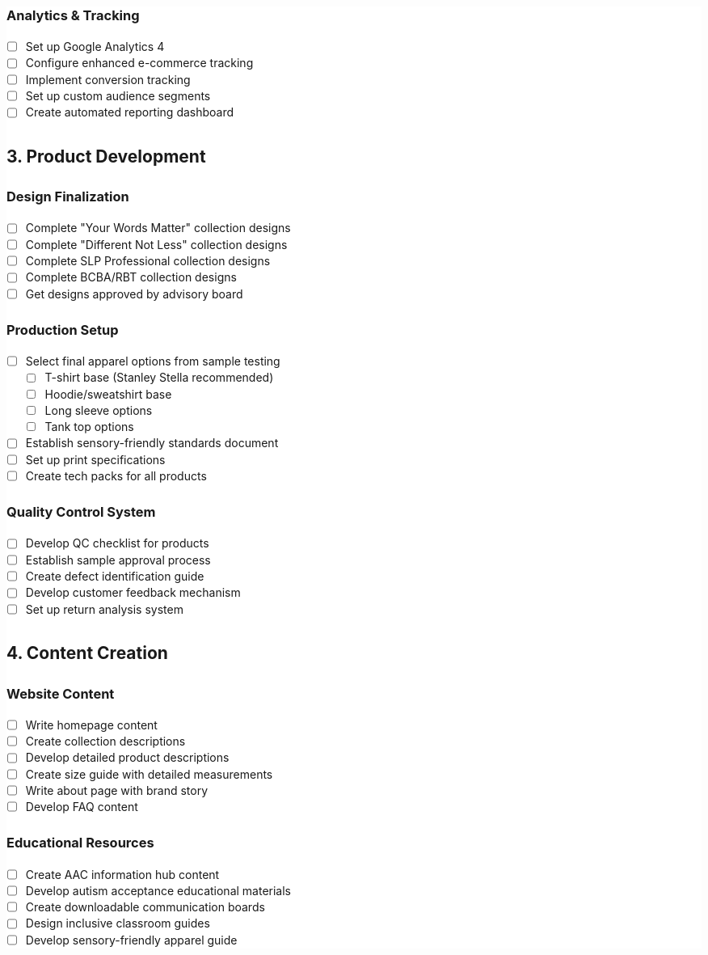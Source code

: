 ### Analytics & Tracking
- [ ] Set up Google Analytics 4
- [ ] Configure enhanced e-commerce tracking
- [ ] Implement conversion tracking
- [ ] Set up custom audience segments
- [ ] Create automated reporting dashboard

## 3. Product Development

### Design Finalization
- [ ] Complete "Your Words Matter" collection designs
- [ ] Complete "Different Not Less" collection designs
- [ ] Complete SLP Professional collection designs
- [ ] Complete BCBA/RBT collection designs
- [ ] Get designs approved by advisory board

### Production Setup
- [ ] Select final apparel options from sample testing
  - [ ] T-shirt base (Stanley Stella recommended)
  - [ ] Hoodie/sweatshirt base
  - [ ] Long sleeve options
  - [ ] Tank top options
- [ ] Establish sensory-friendly standards document
- [ ] Set up print specifications
- [ ] Create tech packs for all products

### Quality Control System
- [ ] Develop QC checklist for products
- [ ] Establish sample approval process
- [ ] Create defect identification guide
- [ ] Develop customer feedback mechanism
- [ ] Set up return analysis system

## 4. Content Creation

### Website Content
- [ ] Write homepage content
- [ ] Create collection descriptions
- [ ] Develop detailed product descriptions
- [ ] Create size guide with detailed measurements
- [ ] Write about page with brand story
- [ ] Develop FAQ content

### Educational Resources
- [ ] Create AAC information hub content
- [ ] Develop autism acceptance educational materials
- [ ] Create downloadable communication boards
- [ ] Design inclusive classroom guides
- [ ] Develop sensory-friendly apparel guide
